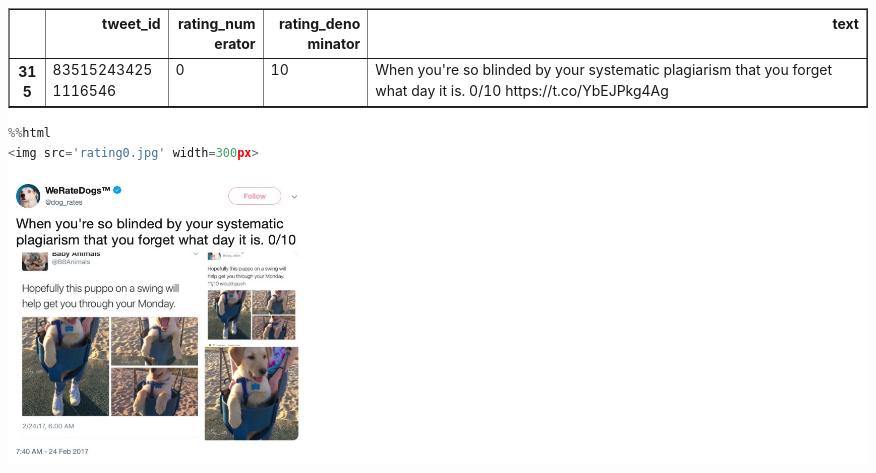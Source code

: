 

<table border="1" class="dataframe">
  <thead>
    <tr style="text-align: right;">
      <th></th>
      <th>tweet_id</th>
      <th>rating_numerator</th>
      <th>rating_denominator</th>
      <th>text</th>
    </tr>
  </thead>
  <tbody>
    <tr>
      <th>315</th>
      <td>835152434251116546</td>
      <td>0</td>
      <td>10</td>
      <td>When you're so blinded by your systematic plagiarism that you forget what day it is. 0/10 https://t.co/YbEJPkg4Ag</td>
    </tr>
  </tbody>
</table>




```python
%%html
<img src='rating0.jpg' width=300px>
```


<img src='rating0.jpg' width=300px>
